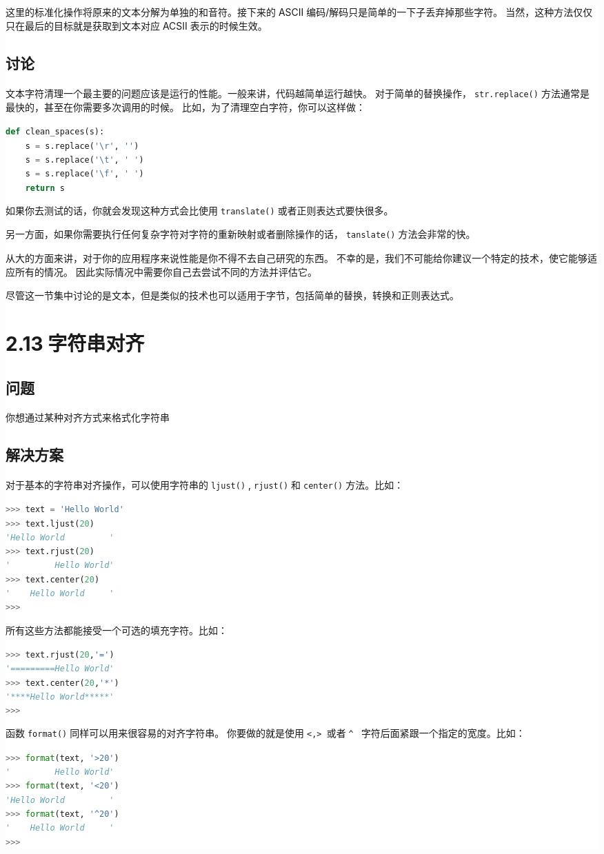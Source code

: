 这里的标准化操作将原来的文本分解为单独的和音符。接下来的 ASCII 编码/解码只是简单的一下子丢弃掉那些字符。 当然，这种方法仅仅只在最后的目标就是获取到文本对应 ACSII 表示的时候生效。

## 讨论
文本字符清理一个最主要的问题应该是运行的性能。一般来讲，代码越简单运行越快。 对于简单的替换操作， `str.replace()` 方法通常是最快的，甚至在你需要多次调用的时候。 比如，为了清理空白字符，你可以这样做：

```python
def clean_spaces(s):
    s = s.replace('\r', '')
    s = s.replace('\t', ' ')
    s = s.replace('\f', ' ')
    return s
```

如果你去测试的话，你就会发现这种方式会比使用 `translate()` 或者正则表达式要快很多。

另一方面，如果你需要执行任何复杂字符对字符的重新映射或者删除操作的话， `tanslate()` 方法会非常的快。

从大的方面来讲，对于你的应用程序来说性能是你不得不去自己研究的东西。 不幸的是，我们不可能给你建议一个特定的技术，使它能够适应所有的情况。 因此实际情况中需要你自己去尝试不同的方法并评估它。

尽管这一节集中讨论的是文本，但是类似的技术也可以适用于字节，包括简单的替换，转换和正则表达式。

# 2.13 字符串对齐
## 问题
你想通过某种对齐方式来格式化字符串

## 解决方案
对于基本的字符串对齐操作，可以使用字符串的 `ljust()` , `rjust()` 和 `center()` 方法。比如：

```python
>>> text = 'Hello World'
>>> text.ljust(20)
'Hello World         '
>>> text.rjust(20)
'         Hello World'
>>> text.center(20)
'    Hello World     '
>>>
```

所有这些方法都能接受一个可选的填充字符。比如：

```python
>>> text.rjust(20,'=')
'=========Hello World'
>>> text.center(20,'*')
'****Hello World*****'
>>>
```

函数 `format()` 同样可以用来很容易的对齐字符串。 你要做的就是使用 `<,> `或者 `^ ` 字符后面紧跟一个指定的宽度。比如：

```python
>>> format(text, '>20')
'         Hello World'
>>> format(text, '<20')
'Hello World         '
>>> format(text, '^20')
'    Hello World     '
>>>
```
